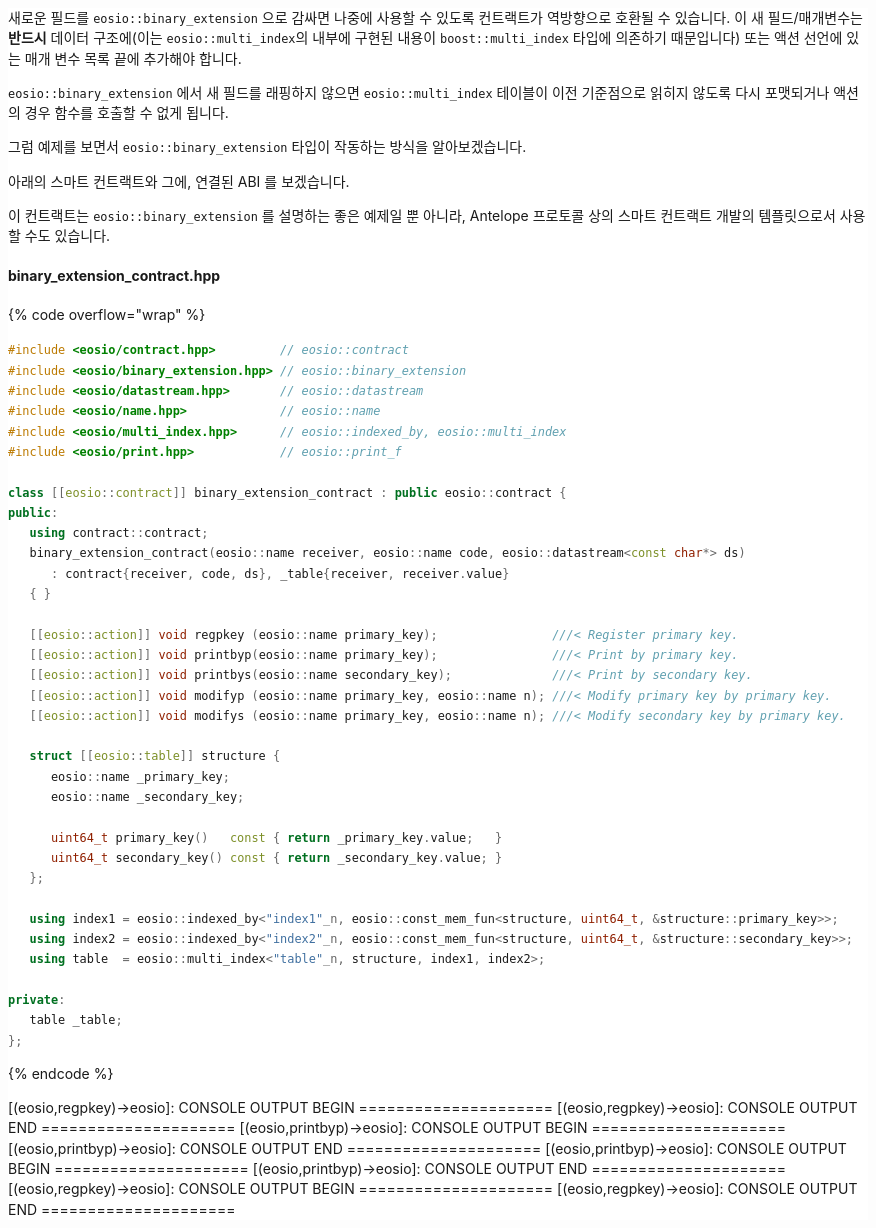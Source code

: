 새로운 필드를 `eosio::binary_extension` 으로 감싸면 나중에 사용할 수 있도록 컨트랙트가 역방향으로 호환될 수 있습니다. 이 새 필드/매개변수는 **반드시** 데이터 구조에(이는 `eosio::multi_index`의 내부에 구현된 내용이 `boost::multi_index` 타입에 의존하기 때문입니다) 또는 액션 선언에 있는 매개 변수 목록 끝에 추가해야 합니다.

`eosio::binary_extension` 에서 새 필드를 래핑하지 않으면 `eosio::multi_index` 테이블이 이전 기준점으로 읽히지 않도록 다시 포맷되거나 액션의 경우 함수를 호출할 수 없게 됩니다.

그럼 예제를 보면서 `eosio::binary_extension` 타입이 작동하는 방식을 알아보겠습니다.

아래의 스마트 컨트랙트와 그에, 연결된 ABI 를 보겠습니다.

이 컨트랙트는 `eosio::binary_extension` 를 설명하는 좋은 예제일 뿐 아니라, Antelope 프로토콜 상의 스마트 컨트랙트 개발의 템플릿으로서 사용할 수도 있습니다.

#### binary\_extension\_contract.hpp

{% code overflow="wrap" %}
```cpp
#include <eosio/contract.hpp>         // eosio::contract
#include <eosio/binary_extension.hpp> // eosio::binary_extension
#include <eosio/datastream.hpp>       // eosio::datastream
#include <eosio/name.hpp>             // eosio::name
#include <eosio/multi_index.hpp>      // eosio::indexed_by, eosio::multi_index
#include <eosio/print.hpp>            // eosio::print_f

class [[eosio::contract]] binary_extension_contract : public eosio::contract {
public:
   using contract::contract;
   binary_extension_contract(eosio::name receiver, eosio::name code, eosio::datastream<const char*> ds)
      : contract{receiver, code, ds}, _table{receiver, receiver.value}
   { }

   [[eosio::action]] void regpkey (eosio::name primary_key);                ///< Register primary key.
   [[eosio::action]] void printbyp(eosio::name primary_key);                ///< Print by primary key.
   [[eosio::action]] void printbys(eosio::name secondary_key);              ///< Print by secondary key.
   [[eosio::action]] void modifyp (eosio::name primary_key, eosio::name n); ///< Modify primary key by primary key.
   [[eosio::action]] void modifys (eosio::name primary_key, eosio::name n); ///< Modify secondary key by primary key.

   struct [[eosio::table]] structure {
      eosio::name _primary_key;
      eosio::name _secondary_key;
         
      uint64_t primary_key()   const { return _primary_key.value;   }
      uint64_t secondary_key() const { return _secondary_key.value; }
   };

   using index1 = eosio::indexed_by<"index1"_n, eosio::const_mem_fun<structure, uint64_t, &structure::primary_key>>;
   using index2 = eosio::indexed_by<"index2"_n, eosio::const_mem_fun<structure, uint64_t, &structure::secondary_key>>;
   using table  = eosio::multi_index<"table"_n, structure, index1, index2>;

private:
   table _table;
};
```
{% endcode %}


[(eosio,regpkey)->eosio]: CONSOLE OUTPUT BEGIN =====================
[(eosio,regpkey)->eosio]: CONSOLE OUTPUT END   =====================
[(eosio,printbyp)->eosio]: CONSOLE OUTPUT BEGIN =====================
[(eosio,printbyp)->eosio]: CONSOLE OUTPUT END   =====================
[(eosio,printbyp)->eosio]: CONSOLE OUTPUT BEGIN =====================
[(eosio,printbyp)->eosio]: CONSOLE OUTPUT END   =====================
[(eosio,regpkey)->eosio]: CONSOLE OUTPUT BEGIN =====================
[(eosio,regpkey)->eosio]: CONSOLE OUTPUT END   =====================